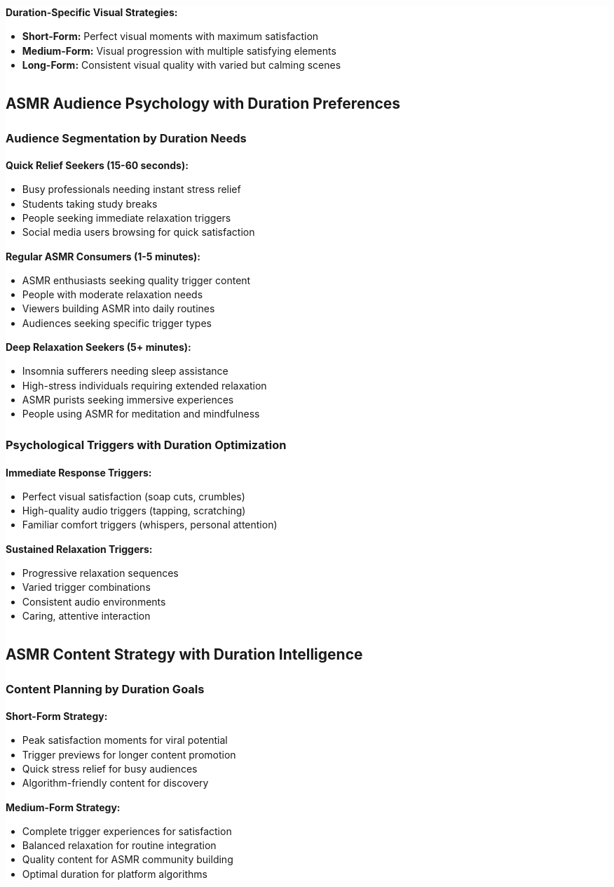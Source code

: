 **Duration-Specific Visual Strategies:**
- **Short-Form:** Perfect visual moments with maximum satisfaction
- **Medium-Form:** Visual progression with multiple satisfying elements
- **Long-Form:** Consistent visual quality with varied but calming scenes

## ASMR Audience Psychology with Duration Preferences

### Audience Segmentation by Duration Needs
**Quick Relief Seekers (15-60 seconds):**
- Busy professionals needing instant stress relief
- Students taking study breaks
- People seeking immediate relaxation triggers
- Social media users browsing for quick satisfaction

**Regular ASMR Consumers (1-5 minutes):**
- ASMR enthusiasts seeking quality trigger content
- People with moderate relaxation needs
- Viewers building ASMR into daily routines
- Audiences seeking specific trigger types

**Deep Relaxation Seekers (5+ minutes):**
- Insomnia sufferers needing sleep assistance
- High-stress individuals requiring extended relaxation
- ASMR purists seeking immersive experiences
- People using ASMR for meditation and mindfulness

### Psychological Triggers with Duration Optimization
**Immediate Response Triggers:**
- Perfect visual satisfaction (soap cuts, crumbles)
- High-quality audio triggers (tapping, scratching)
- Familiar comfort triggers (whispers, personal attention)

**Sustained Relaxation Triggers:**
- Progressive relaxation sequences
- Varied trigger combinations
- Consistent audio environments
- Caring, attentive interaction

## ASMR Content Strategy with Duration Intelligence

### Content Planning by Duration Goals
**Short-Form Strategy:**
- Peak satisfaction moments for viral potential
- Trigger previews for longer content promotion
- Quick stress relief for busy audiences
- Algorithm-friendly content for discovery

**Medium-Form Strategy:**
- Complete trigger experiences for satisfaction
- Balanced relaxation for routine integration
- Quality content for ASMR community building
- Optimal duration for platform algorithms
